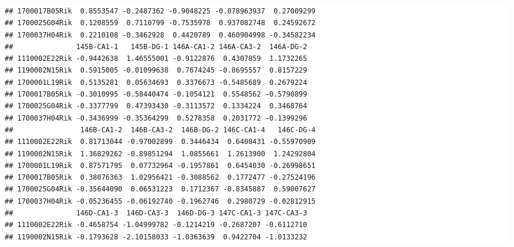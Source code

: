     ## 1700017B05Rik  0.8553547 -0.2487362 -0.9048225 -0.078963937  0.27009299
    ## 1700025G04Rik  0.1208559  0.7110799 -0.7535978  0.937082748  0.24592672
    ## 1700037H04Rik  0.2210108 -0.3462928  0.4420789  0.460904998 -0.34582234
    ##               145B-CA1-1   145B-DG-1 146A-CA1-2 146A-CA3-2  146A-DG-2
    ## 1110002E22Rik -0.9442638  1.46555001 -0.9122876  0.4307859  1.1732265
    ## 1190002N15Rik  0.5915005 -0.01099638  0.7674245 -0.8695557  0.8157229
    ## 1700001L19Rik  0.5135281  0.05634693  0.3376673 -0.5485689  0.2679224
    ## 1700017B05Rik -0.3010995 -0.58440474 -0.1054121  0.5548562 -0.5790899
    ## 1700025G04Rik -0.3377799  0.47393430 -0.3113572  0.1334224  0.3468764
    ## 1700037H04Rik -0.3436999 -0.35364299  0.5278358  0.2031772 -0.1399296
    ##                146B-CA1-2  146B-CA3-2  146B-DG-2 146C-CA1-4   146C-DG-4
    ## 1110002E22Rik  0.81713044 -0.97002899  0.3446434  0.6408431 -0.55970909
    ## 1190002N15Rik  1.36829262 -0.89851294  1.0855661  1.2613900  1.24292804
    ## 1700001L19Rik  0.87571795  0.07732964 -0.1957861  0.6454030 -0.26998651
    ## 1700017B05Rik  0.38076363  1.02956421 -0.3088562  0.1772477 -0.27524196
    ## 1700025G04Rik -0.35644090  0.06531223  0.1712367 -0.8345887  0.59007627
    ## 1700037H04Rik -0.05236455 -0.06192740 -0.1962746  0.2980729 -0.02812915
    ##               146D-CA1-3  146D-CA3-3  146D-DG-3 147C-CA1-3 147C-CA3-3
    ## 1110002E22Rik -0.4658754 -1.04999782 -0.1214219 -0.2687207 -0.6112710
    ## 1190002N15Rik -0.1793628 -2.10158033 -1.0363639  0.9422704 -1.0133232